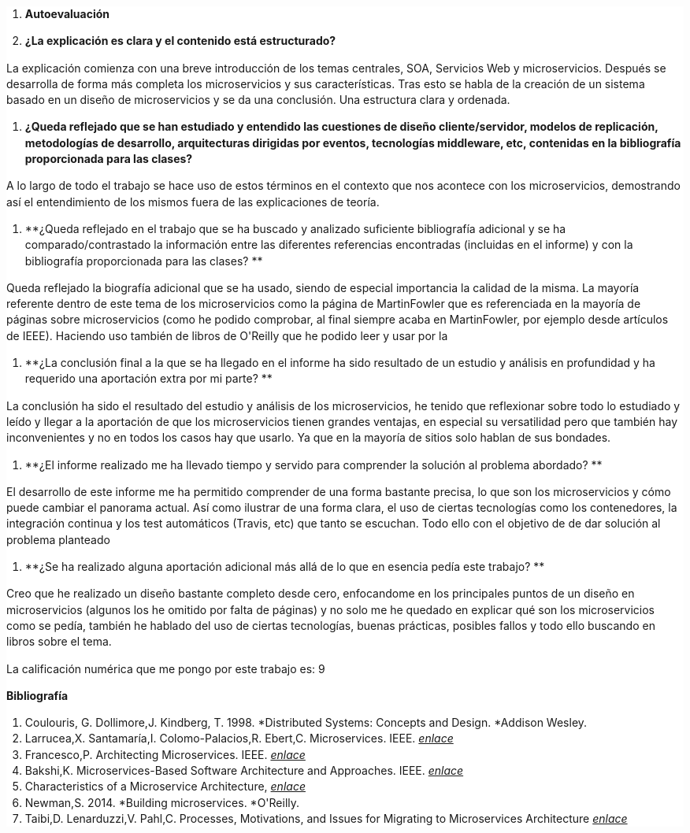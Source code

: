 1.  **Autoevaluación**



1.  **¿La explicación es clara y el contenido está estructurado?**

La explicación comienza con una breve introducción de los temas centrales, SOA, Servicios Web y microservicios. Después se desarrolla de forma más completa los microservicios y sus características. Tras esto se habla de la creación de un sistema basado en un diseño de microservicios y se da una conclusión. Una estructura clara y ordenada.

1.  **¿Queda reflejado que se han estudiado y entendido las cuestiones de diseño cliente/servidor, modelos de replicación, metodologías de desarrollo, arquitecturas dirigidas por eventos, tecnologías middleware, etc, contenidas en la bibliografía proporcionada para las clases?**

A lo largo de todo el trabajo se hace uso de estos términos en el contexto que nos acontece con los microservicios, demostrando así el entendimiento de los mismos fuera de las explicaciones de teoría.

1.  **¿Queda reflejado en el trabajo que se ha buscado y analizado suficiente bibliografía adicional y se ha comparado/contrastado la información entre las diferentes referencias encontradas (incluidas en el informe) y con la bibliografía proporcionada para las clases? **

Queda reflejado la biografía adicional que se ha usado, siendo de especial importancia la calidad de la misma. La mayoría referente dentro de este tema de los microservicios como la página de MartinFowler que es referenciada en la mayoría de páginas sobre microservicios (como he podido comprobar, al final siempre acaba en MartinFowler, por ejemplo desde artículos de IEEE). Haciendo uso también de libros de O'Reilly que he podido leer y usar por la

1.  **¿La conclusión final a la que se ha llegado en el informe ha sido resultado de un estudio y análisis en profundidad y ha requerido una aportación extra por mi parte? **

La conclusión ha sido el resultado del estudio y análisis de los microservicios, he tenido que reflexionar sobre todo lo estudiado y leído y llegar a la aportación de que los microservicios tienen grandes ventajas, en especial su versatilidad pero que también hay inconvenientes y no en todos los casos hay que usarlo. Ya que en la mayoría de sitios solo hablan de sus bondades.

1.  **¿El informe realizado me ha llevado tiempo y servido para comprender la solución al problema abordado? **

El desarrollo de este informe me ha permitido comprender de una forma bastante precisa, lo que son los microservicios y cómo puede cambiar el panorama actual. Así como ilustrar de una forma clara, el uso de ciertas tecnologías como los contenedores, la integración continua y los test automáticos (Travis, etc) que tanto se escuchan. Todo ello con el objetivo de de dar solución al problema planteado

1.  **¿Se ha realizado alguna aportación adicional más allá de lo que en esencia pedía este trabajo? **

Creo que he realizado un diseño bastante completo desde cero, enfocandome en los principales puntos de un diseño en microservicios (algunos los he omitido por falta de páginas) y no solo me he quedado en explicar qué son los microservicios como se pedía, también he hablado del uso de ciertas tecnologías, buenas prácticas, posibles fallos y todo ello buscando en libros sobre el tema.

La calificación numérica que me pongo por este trabajo es: 9

**Bibliografía**

1.  Coulouris, G. Dollimore,J. Kindberg, T. 1998. *Distributed Systems: Concepts and Design. *Addison Wesley.
2.  Larrucea,X. Santamaría,I. Colomo-Palacios,R. Ebert,C. Microservices. IEEE. [*enlace*](https://ieeexplore.ieee.org/stamp/stamp.jsp?tp=&arnumber=8354423)
3.  Francesco,P. Architecting Microservices. IEEE. [*enlace*](https://ieeexplore.ieee.org/stamp/stamp.jsp?tp=&arnumber=7958492)
4.  Bakshi,K. Microservices-Based Software Architecture and Approaches. IEEE. [*enlace*](https://ieeexplore.ieee.org/stamp/stamp.jsp?tp=&arnumber=7943959)
5.  Characteristics of a Microservice Architecture, [*enlace*](https://www.martinfowler.com/articles/microservices.html#CharacteristicsOfAMicroserviceArchitecture)
6.  Newman,S. 2014. *Building microservices. *O'Reilly.
7.  Taibi,D. Lenarduzzi,V. Pahl,C. Processes, Motivations, and Issues for Migrating to Microservices Architecture [*enlace*](https://ieeexplore.ieee.org/stamp/stamp.jsp?tp=&arnumber=8125558&tag=1)